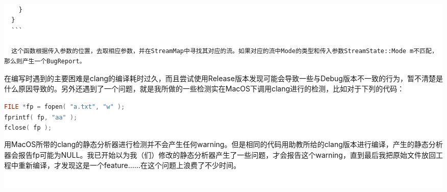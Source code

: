         }
      }
      ```

      这个函数根据传入参数的位置，去取相应参数，并在StreamMap中寻找其对应的流。如果对应的流中Mode的类型和传入参数StreamState::Mode m不匹配，那么则产生一个BugReport。

   在编写时遇到的主要困难是clang的编译耗时过久，而且尝试使用Release版本发现可能会导致一些与Debug版本不一致的行为，暂不清楚是什么原因导致的。另外还遇到了一个问题，就是我所做的一些检测实在MacOS下调用clang进行的检测，比如对于下列的代码：

   ```cpp
   FILE *fp = fopen( "a.txt", "w" );
   fprintf( fp, "aa" );
   fclose( fp );
   ```

   用MacOS所带的clang的静态分析器进行检测并不会产生任何warning。但是相同的代码用助教所给的clang版本进行编译，产生的静态分析器会报告fp可能为NULL。我已开始以为我（们）修改的静态分析器产生了一些问题，才会报告这个warning，直到最后我把原始文件放回工程中重新编译，才发现这是一个feature……在这个问题上浪费了不少时间。

   ​